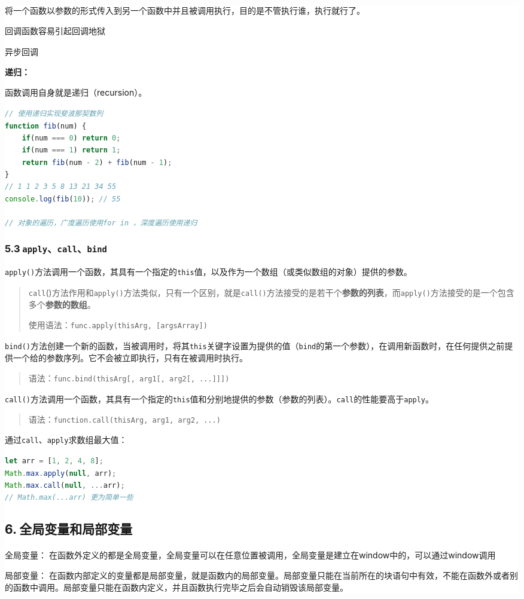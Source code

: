 将一个函数以参数的形式传入到另一个函数中并且被调用执行，目的是不管执行谁，执行就行了。

回调函数容易引起回调地狱

异步回调

**递归：**

函数调用自身就是递归（recursion）。

````javascript
// 使用递归实现斐波那契数列
function fib(num) {
	if(num === 0) return 0;
    if(num === 1) return 1;
    return fib(num - 2) + fib(num - 1);
}
// 1 1 2 3 5 8 13 21 34 55
console.log(fib(10)); // 55

// 对象的遍历，广度遍历使用for in ，深度遍历使用递归
````

### 5.3 `apply`、`call`、`bind`

`apply()`方法调用一个函数，其具有一个指定的`this`值，以及作为一个数组（或类似数组的对象）提供的参数。

> `call`()方法作用和`apply()`方法类似，只有一个区别，就是`call()`方法接受的是若干个**参数的列表**，而`apply()`方法接受的是一个包含多个**参数的数组**。
>
> 使用语法：`func.apply(thisArg, [argsArray])`



`bind()`方法创建一个新的函数，当被调用时，将其`this`关键字设置为提供的值（`bind`的第一个参数），在调用新函数时，在任何提供之前提供一个给的参数序列。它不会被立即执行，只有在被调用时执行。

> 语法：`func.bind(thisArg[, arg1[, arg2[, ...]]])`



`call()`方法调用一个函数，其具有一个指定的`this`值和分别地提供的参数（参数的列表）。`call`的性能要高于`apply`。

> 语法：`function.call(thisArg, arg1, arg2, ...)`

通过`call`、`apply`求数组最大值：

```js
let arr = [1, 2, 4, 8];
Math.max.apply(null, arr);
Math.max.call(null, ...arr);
// Math.max(...arr) 更为简单一些
```

## 6. 全局变量和局部变量

全局变量： 在函数外定义的都是全局变量，全局变量可以在任意位置被调用，全局变量是建立在window中的，可以通过window调用

局部变量： 在函数内部定义的变量都是局部变量，就是函数内的局部变量。局部变量只能在当前所在的块语句中有效，不能在函数外或者别的函数中调用。局部变量只能在函数内定义，并且函数执行完毕之后会自动销毁该局部变量。
